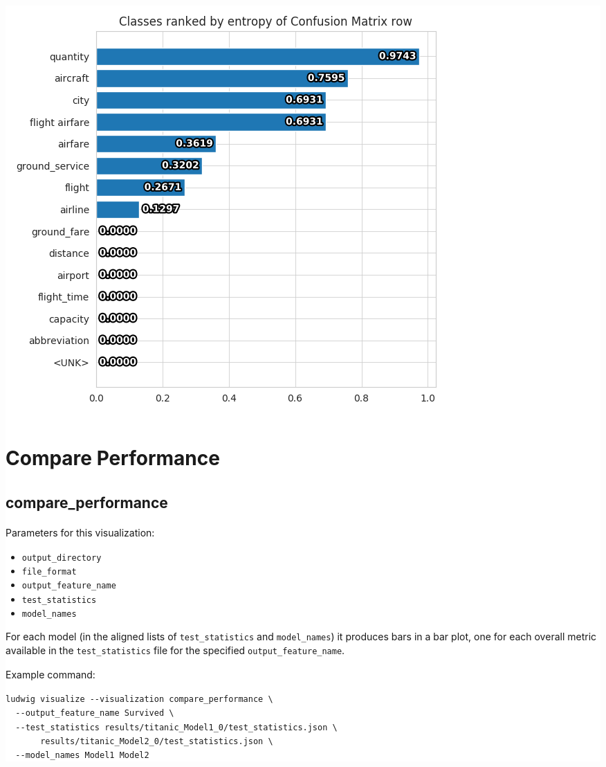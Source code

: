 ![Confusion Matrix Entropy](../images/confusion_matrix_entropy.png "Confusion Matrix Entropy")

# Compare Performance

## compare_performance

Parameters for this visualization:

- `output_directory`
- `file_format`
- `output_feature_name`
- `test_statistics`
- `model_names`

For each model (in the aligned lists of `test_statistics` and `model_names`) it produces bars in a bar plot, one for each overall metric available in the `test_statistics` file for the specified `output_feature_name`.

Example command:

```
ludwig visualize --visualization compare_performance \
  --output_feature_name Survived \
  --test_statistics results/titanic_Model1_0/test_statistics.json \
       results/titanic_Model2_0/test_statistics.json \
  --model_names Model1 Model2 
```
